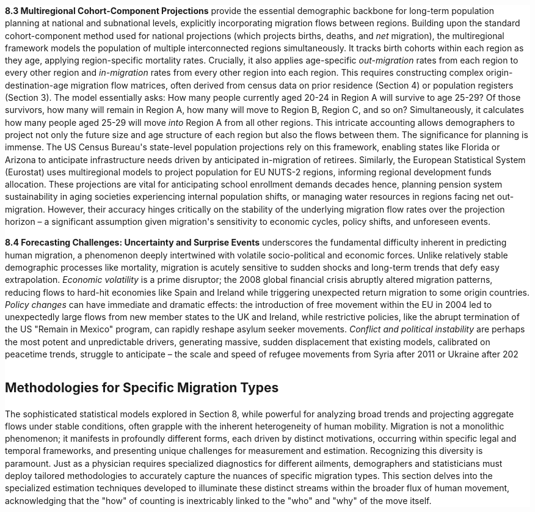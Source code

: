 **8.3 Multiregional Cohort-Component Projections** provide the essential demographic backbone for long-term population planning at national and subnational levels, explicitly incorporating migration flows between regions. Building upon the standard cohort-component method used for national projections (which projects births, deaths, and *net* migration), the multiregional framework models the population of multiple interconnected regions simultaneously. It tracks birth cohorts within each region as they age, applying region-specific mortality rates. Crucially, it also applies age-specific *out-migration* rates from each region to every other region and *in-migration* rates from every other region into each region. This requires constructing complex origin-destination-age migration flow matrices, often derived from census data on prior residence (Section 4) or population registers (Section 3). The model essentially asks: How many people currently aged 20-24 in Region A will survive to age 25-29? Of those survivors, how many will remain in Region A, how many will move to Region B, Region C, and so on? Simultaneously, it calculates how many people aged 25-29 will move *into* Region A from all other regions. This intricate accounting allows demographers to project not only the future size and age structure of each region but also the flows between them. The significance for planning is immense. The US Census Bureau's state-level population projections rely on this framework, enabling states like Florida or Arizona to anticipate infrastructure needs driven by anticipated in-migration of retirees. Similarly, the European Statistical System (Eurostat) uses multiregional models to project population for EU NUTS-2 regions, informing regional development funds allocation. These projections are vital for anticipating school enrollment demands decades hence, planning pension system sustainability in aging societies experiencing internal population shifts, or managing water resources in regions facing net out-migration. However, their accuracy hinges critically on the stability of the underlying migration flow rates over the projection horizon – a significant assumption given migration's sensitivity to economic cycles, policy shifts, and unforeseen events.

**8.4 Forecasting Challenges: Uncertainty and Surprise Events** underscores the fundamental difficulty inherent in predicting human migration, a phenomenon deeply intertwined with volatile socio-political and economic forces. Unlike relatively stable demographic processes like mortality, migration is acutely sensitive to sudden shocks and long-term trends that defy easy extrapolation. *Economic volatility* is a prime disruptor; the 2008 global financial crisis abruptly altered migration patterns, reducing flows to hard-hit economies like Spain and Ireland while triggering unexpected return migration to some origin countries. *Policy changes* can have immediate and dramatic effects: the introduction of free movement within the EU in 2004 led to unexpectedly large flows from new member states to the UK and Ireland, while restrictive policies, like the abrupt termination of the US "Remain in Mexico" program, can rapidly reshape asylum seeker movements. *Conflict and political instability* are perhaps the most potent and unpredictable drivers, generating massive, sudden displacement that existing models, calibrated on peacetime trends, struggle to anticipate – the scale and speed of refugee movements from Syria after 2011 or Ukraine after 202

## Methodologies for Specific Migration Types

The sophisticated statistical models explored in Section 8, while powerful for analyzing broad trends and projecting aggregate flows under stable conditions, often grapple with the inherent heterogeneity of human mobility. Migration is not a monolithic phenomenon; it manifests in profoundly different forms, each driven by distinct motivations, occurring within specific legal and temporal frameworks, and presenting unique challenges for measurement and estimation. Recognizing this diversity is paramount. Just as a physician requires specialized diagnostics for different ailments, demographers and statisticians must deploy tailored methodologies to accurately capture the nuances of specific migration types. This section delves into the specialized estimation techniques developed to illuminate these distinct streams within the broader flux of human movement, acknowledging that the "how" of counting is inextricably linked to the "who" and "why" of the move itself.
